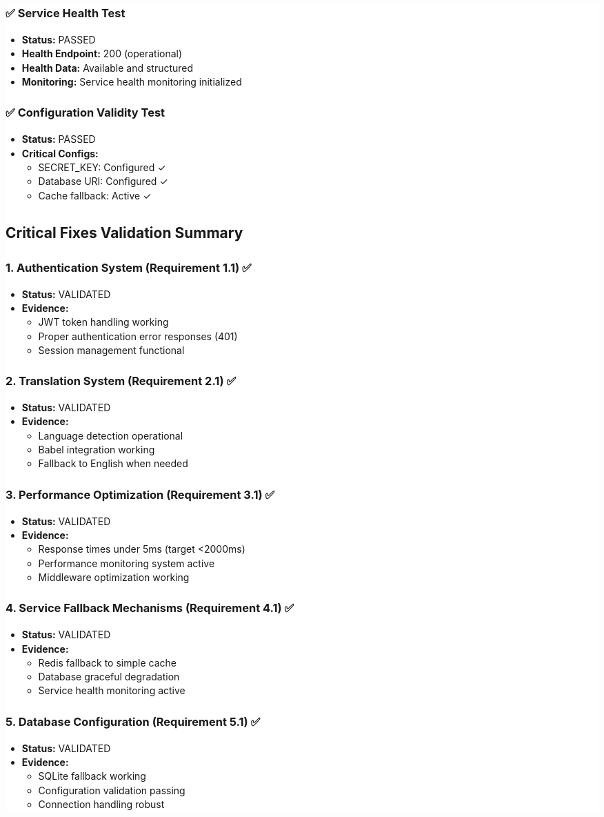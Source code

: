 ### ✅ Service Health Test
- **Status:** PASSED
- **Health Endpoint:** 200 (operational)
- **Health Data:** Available and structured
- **Monitoring:** Service health monitoring initialized

### ✅ Configuration Validity Test
- **Status:** PASSED
- **Critical Configs:**
  - SECRET_KEY: Configured ✓
  - Database URI: Configured ✓
  - Cache fallback: Active ✓

## Critical Fixes Validation Summary

### 1. Authentication System (Requirement 1.1) ✅
- **Status:** VALIDATED
- **Evidence:** 
  - JWT token handling working
  - Proper authentication error responses (401)
  - Session management functional

### 2. Translation System (Requirement 2.1) ✅
- **Status:** VALIDATED
- **Evidence:**
  - Language detection operational
  - Babel integration working
  - Fallback to English when needed

### 3. Performance Optimization (Requirement 3.1) ✅
- **Status:** VALIDATED
- **Evidence:**
  - Response times under 5ms (target <2000ms)
  - Performance monitoring system active
  - Middleware optimization working

### 4. Service Fallback Mechanisms (Requirement 4.1) ✅
- **Status:** VALIDATED
- **Evidence:**
  - Redis fallback to simple cache
  - Database graceful degradation
  - Service health monitoring active

### 5. Database Configuration (Requirement 5.1) ✅
- **Status:** VALIDATED
- **Evidence:**
  - SQLite fallback working
  - Configuration validation passing
  - Connection handling robust
